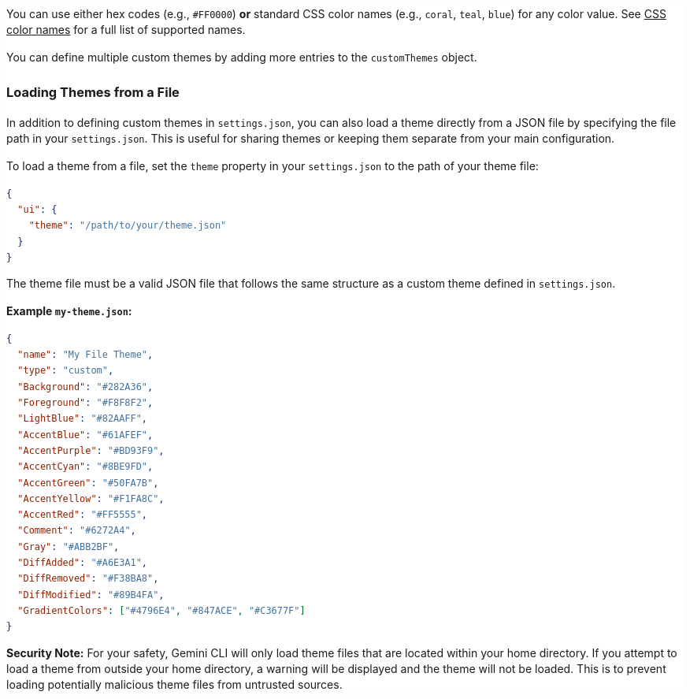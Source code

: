 You can use either hex codes (e.g., `#FF0000`) **or** standard CSS color names
(e.g., `coral`, `teal`, `blue`) for any color value. See
[CSS color names](https://developer.mozilla.org/en-US/docs/Web/CSS/color_value#color_keywords)
for a full list of supported names.

You can define multiple custom themes by adding more entries to the
`customThemes` object.

### Loading Themes from a File

In addition to defining custom themes in `settings.json`, you can also load a
theme directly from a JSON file by specifying the file path in your
`settings.json`. This is useful for sharing themes or keeping them separate from
your main configuration.

To load a theme from a file, set the `theme` property in your `settings.json` to
the path of your theme file:

```json
{
  "ui": {
    "theme": "/path/to/your/theme.json"
  }
}
```

The theme file must be a valid JSON file that follows the same structure as a
custom theme defined in `settings.json`.

**Example `my-theme.json`:**

```json
{
  "name": "My File Theme",
  "type": "custom",
  "Background": "#282A36",
  "Foreground": "#F8F8F2",
  "LightBlue": "#82AAFF",
  "AccentBlue": "#61AFEF",
  "AccentPurple": "#BD93F9",
  "AccentCyan": "#8BE9FD",
  "AccentGreen": "#50FA7B",
  "AccentYellow": "#F1FA8C",
  "AccentRed": "#FF5555",
  "Comment": "#6272A4",
  "Gray": "#ABB2BF",
  "DiffAdded": "#A6E3A1",
  "DiffRemoved": "#F38BA8",
  "DiffModified": "#89B4FA",
  "GradientColors": ["#4796E4", "#847ACE", "#C3677F"]
}
```

**Security Note:** For your safety, Gemini CLI will only load theme files that
are located within your home directory. If you attempt to load a theme from
outside your home directory, a warning will be displayed and the theme will not
be loaded. This is to prevent loading potentially malicious theme files from
untrusted sources.
